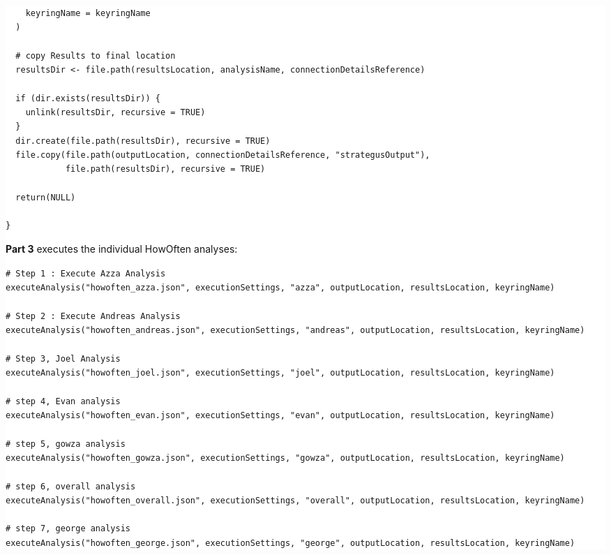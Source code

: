 ```
    keyringName = keyringName
  )

  # copy Results to final location
  resultsDir <- file.path(resultsLocation, analysisName, connectionDetailsReference)

  if (dir.exists(resultsDir)) {
    unlink(resultsDir, recursive = TRUE)
  }
  dir.create(file.path(resultsDir), recursive = TRUE)
  file.copy(file.path(outputLocation, connectionDetailsReference, "strategusOutput"),
            file.path(resultsDir), recursive = TRUE)

  return(NULL)

}

```

**Part 3** executes the individual HowOften analyses:

```
# Step 1 : Execute Azza Analysis
executeAnalysis("howoften_azza.json", executionSettings, "azza", outputLocation, resultsLocation, keyringName)

# Step 2 : Execute Andreas Analysis
executeAnalysis("howoften_andreas.json", executionSettings, "andreas", outputLocation, resultsLocation, keyringName)

# Step 3, Joel Analysis
executeAnalysis("howoften_joel.json", executionSettings, "joel", outputLocation, resultsLocation, keyringName)

# step 4, Evan analysis
executeAnalysis("howoften_evan.json", executionSettings, "evan", outputLocation, resultsLocation, keyringName)

# step 5, gowza analysis
executeAnalysis("howoften_gowza.json", executionSettings, "gowza", outputLocation, resultsLocation, keyringName)

# step 6, overall analysis
executeAnalysis("howoften_overall.json", executionSettings, "overall", outputLocation, resultsLocation, keyringName)

# step 7, george analysis
executeAnalysis("howoften_george.json", executionSettings, "george", outputLocation, resultsLocation, keyringName)

```
